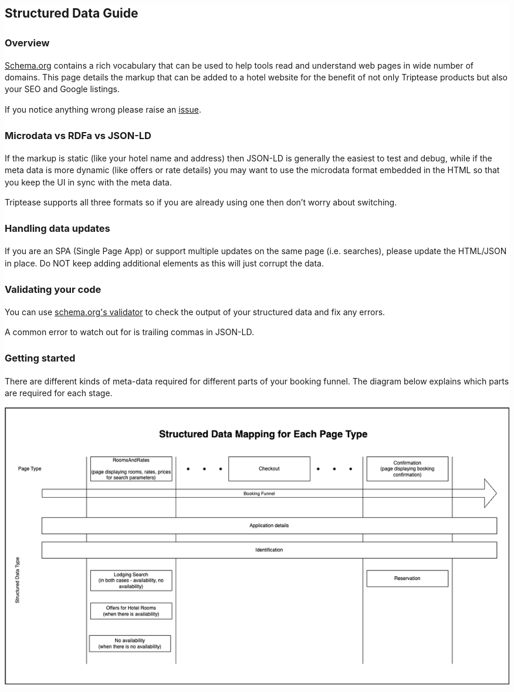 ## Structured Data Guide

### Overview

[Schema.org](http://schema.org/) contains a rich vocabulary that can be used to help tools read and understand web pages in wide number of domains.
This page details the markup that can be added to a hotel website for the benefit of not only Triptease products but also your SEO and Google listings.

If you notice anything wrong please raise an [issue](https://github.com/triptease/structured-data/issues).

### Microdata vs RDFa vs JSON-LD

If the markup is static (like your hotel name and address) then JSON-LD is generally the easiest to test and debug, while if the meta data is more dynamic (like offers or rate details)
you may want to use the microdata format embedded in the HTML so that you keep the UI in sync with the meta data.

Triptease supports all three formats so if you are already using one then don’t worry about switching.

### Handling data updates

If you are an SPA (Single Page App) or support multiple updates on the same page (i.e. searches), please update the HTML/JSON in place. Do NOT keep adding additional elements as this will just corrupt the data.

### Validating your code

You can use [schema.org's validator](https://validator.schema.org) to check the output of your structured data and fix any errors.

A common error to watch out for is trailing commas in JSON-LD.

### Getting started

There are different kinds of meta-data required for different parts of your booking funnel. The diagram below explains which parts are required for each stage.

![structured-data-overview](assets/images/structured-data-overview.png)
